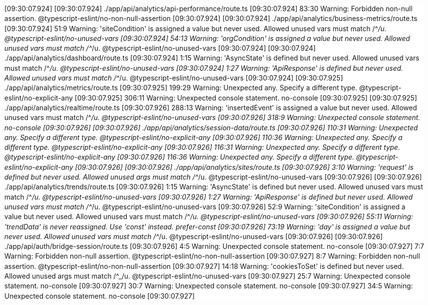 [09:30:07.924] 
[09:30:07.924] ./app/api/analytics/api-performance/route.ts
[09:30:07.924] 83:30  Warning: Forbidden non-null assertion.  @typescript-eslint/no-non-null-assertion
[09:30:07.924] 
[09:30:07.924] ./app/api/analytics/business-metrics/route.ts
[09:30:07.924] 51:9  Warning: 'siteCondition' is assigned a value but never used. Allowed unused vars must match /^_/u.  @typescript-eslint/no-unused-vars
[09:30:07.924] 54:13  Warning: 'orgCondition' is assigned a value but never used. Allowed unused vars must match /^_/u.  @typescript-eslint/no-unused-vars
[09:30:07.924] 
[09:30:07.924] ./app/api/analytics/dashboard/route.ts
[09:30:07.924] 1:15  Warning: 'AsyncState' is defined but never used. Allowed unused vars must match /^_/u.  @typescript-eslint/no-unused-vars
[09:30:07.924] 1:27  Warning: 'ApiResponse' is defined but never used. Allowed unused vars must match /^_/u.  @typescript-eslint/no-unused-vars
[09:30:07.924] 
[09:30:07.925] ./app/api/analytics/metrics/route.ts
[09:30:07.925] 199:29  Warning: Unexpected any. Specify a different type.  @typescript-eslint/no-explicit-any
[09:30:07.925] 306:11  Warning: Unexpected console statement.  no-console
[09:30:07.925] 
[09:30:07.925] ./app/api/analytics/realtime/route.ts
[09:30:07.926] 288:13  Warning: 'insertedEvent' is assigned a value but never used. Allowed unused vars must match /^_/u.  @typescript-eslint/no-unused-vars
[09:30:07.926] 318:9  Warning: Unexpected console statement.  no-console
[09:30:07.926] 
[09:30:07.926] ./app/api/analytics/session-data/route.ts
[09:30:07.926] 110:31  Warning: Unexpected any. Specify a different type.  @typescript-eslint/no-explicit-any
[09:30:07.926] 110:36  Warning: Unexpected any. Specify a different type.  @typescript-eslint/no-explicit-any
[09:30:07.926] 116:31  Warning: Unexpected any. Specify a different type.  @typescript-eslint/no-explicit-any
[09:30:07.926] 116:36  Warning: Unexpected any. Specify a different type.  @typescript-eslint/no-explicit-any
[09:30:07.926] 
[09:30:07.926] ./app/api/analytics/sites/route.ts
[09:30:07.926] 3:10  Warning: 'request' is defined but never used. Allowed unused args must match /^_/u.  @typescript-eslint/no-unused-vars
[09:30:07.926] 
[09:30:07.926] ./app/api/analytics/trends/route.ts
[09:30:07.926] 1:15  Warning: 'AsyncState' is defined but never used. Allowed unused vars must match /^_/u.  @typescript-eslint/no-unused-vars
[09:30:07.926] 1:27  Warning: 'ApiResponse' is defined but never used. Allowed unused vars must match /^_/u.  @typescript-eslint/no-unused-vars
[09:30:07.926] 52:9  Warning: 'siteCondition' is assigned a value but never used. Allowed unused vars must match /^_/u.  @typescript-eslint/no-unused-vars
[09:30:07.926] 55:11  Warning: 'trendData' is never reassigned. Use 'const' instead.  prefer-const
[09:30:07.926] 73:19  Warning: 'day' is assigned a value but never used. Allowed unused vars must match /^_/u.  @typescript-eslint/no-unused-vars
[09:30:07.926] 
[09:30:07.926] ./app/api/auth/bridge-session/route.ts
[09:30:07.926] 4:5  Warning: Unexpected console statement.  no-console
[09:30:07.927] 7:7  Warning: Forbidden non-null assertion.  @typescript-eslint/no-non-null-assertion
[09:30:07.927] 8:7  Warning: Forbidden non-null assertion.  @typescript-eslint/no-non-null-assertion
[09:30:07.927] 14:18  Warning: 'cookiesToSet' is defined but never used. Allowed unused args must match /^_/u.  @typescript-eslint/no-unused-vars
[09:30:07.927] 25:7  Warning: Unexpected console statement.  no-console
[09:30:07.927] 30:7  Warning: Unexpected console statement.  no-console
[09:30:07.927] 34:5  Warning: Unexpected console statement.  no-console
[09:30:07.927] 
